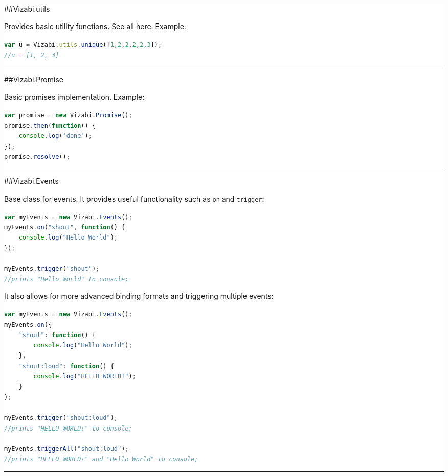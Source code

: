 
##Vizabi.utils

Provides basic utility functions. [See all here](https://github.com/Gapminder/vizabi/blob/develop/src/base/utils.js). Example:

```js
var u = Vizabi.utils.unique([1,2,2,2,2,3]);
//u = [1, 2, 3]
```

---

##Vizabi.Promise

Basic promises implementation. Example:

```js
var promise = new Vizabi.Promise();
promise.then(function() {
	console.log('done');
});
promise.resolve();
```

---

##Vizabi.Events

Base class for events. It provides useful functionality such as `on` and `trigger`:

```js
var myEvents = new Vizabi.Events();
myEvents.on("shout", function() {
	console.log("Hello World");
});

myEvents.trigger("shout");
//prints "Hello World" to console;
```

It also allows for more advanced binding formats and triggering multiple events:

```js
var myEvents = new Vizabi.Events();
myEvents.on({
	"shout": function() {
		console.log("Hello World");
	},
	"shout:loud": function() {
		console.log("HELLO WORLD!");
	}
);

myEvents.trigger("shout:loud");
//prints "HELLO WORLD!" to console;

myEvents.triggerAll("shout:loud");
//prints "HELLO WORLD!" and "Hello World" to console;
```

---